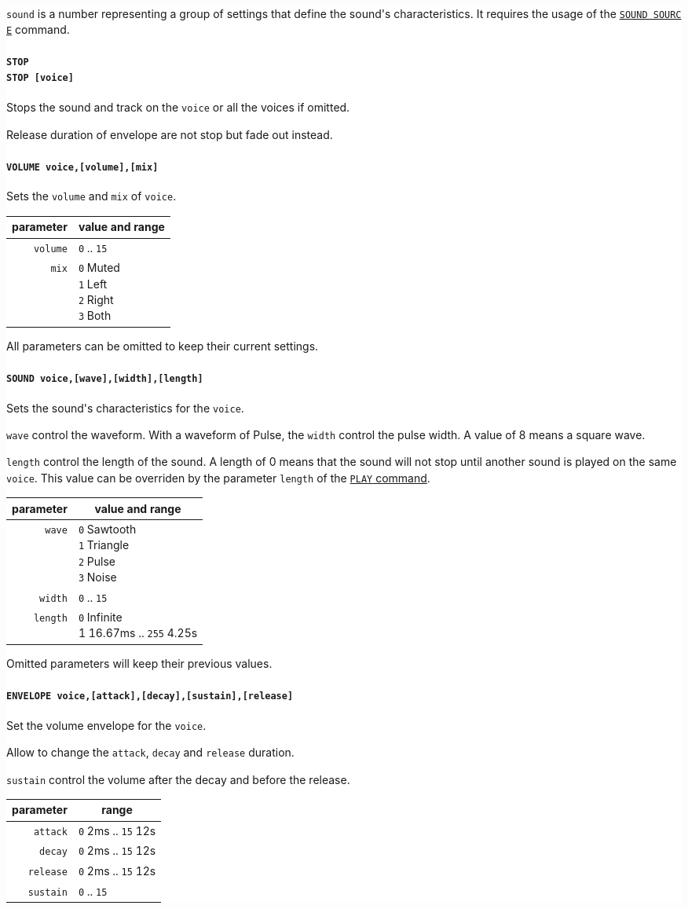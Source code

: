 `sound` is a number representing a group of settings that define the sound's characteristics. It requires the usage of the [`SOUND SOURCE`](<manual#`SOUND SOURCE [address]`>) command.

#### `STOP`<br>`STOP [voice]`

Stops the sound and track on the `voice` or all the voices if omitted.

Release duration of envelope are not stop but fade out instead.

#### `VOLUME voice,[volume],[mix]`

Sets the `volume` and `mix` of `voice`.

| parameter | value and range                                |
|----------:|------------------------------------------------|
|  `volume` | `0` .. `15`                                    |
|     `mix` | `0` Muted<br>`1` Left<br>`2` Right<br>`3` Both |

All parameters can be omitted to keep their current settings.

#### `SOUND voice,[wave],[width],[length]`

Sets the sound's characteristics for the `voice`.

`wave` control the waveform. With a waveform of Pulse, the `width` control the pulse width. A value of 8 means a square wave.

`length` control the length of the sound. A length of 0 means that the sound will not stop until another sound is played on the same `voice`. This value can be overriden by the parameter `length` of the [`PLAY` command](#play-voice-pitch-length-sound-sound).

| parameter | value and range                                        |
|----------:|--------------------------------------------------------|
|    `wave` | `0` Sawtooth<br>`1` Triangle<br>`2` Pulse<br>`3` Noise |
|   `width` | `0` .. `15`                                            |
|  `length` | `0` Infinite<br>1 16.67ms .. `255` 4.25s               |

Omitted parameters will keep their previous values.

#### `ENVELOPE voice,[attack],[decay],[sustain],[release]`

Set the volume envelope for the `voice`.

Allow to change the `attack`, `decay` and `release` duration.

`sustain` control the volume after the decay and before the release.

| parameter | range               |
|----------:|---------------------|
|  `attack` | `0` 2ms .. `15` 12s |
|   `decay` | `0` 2ms .. `15` 12s |
| `release` | `0` 2ms .. `15` 12s |
| `sustain` | `0` .. `15`         |
